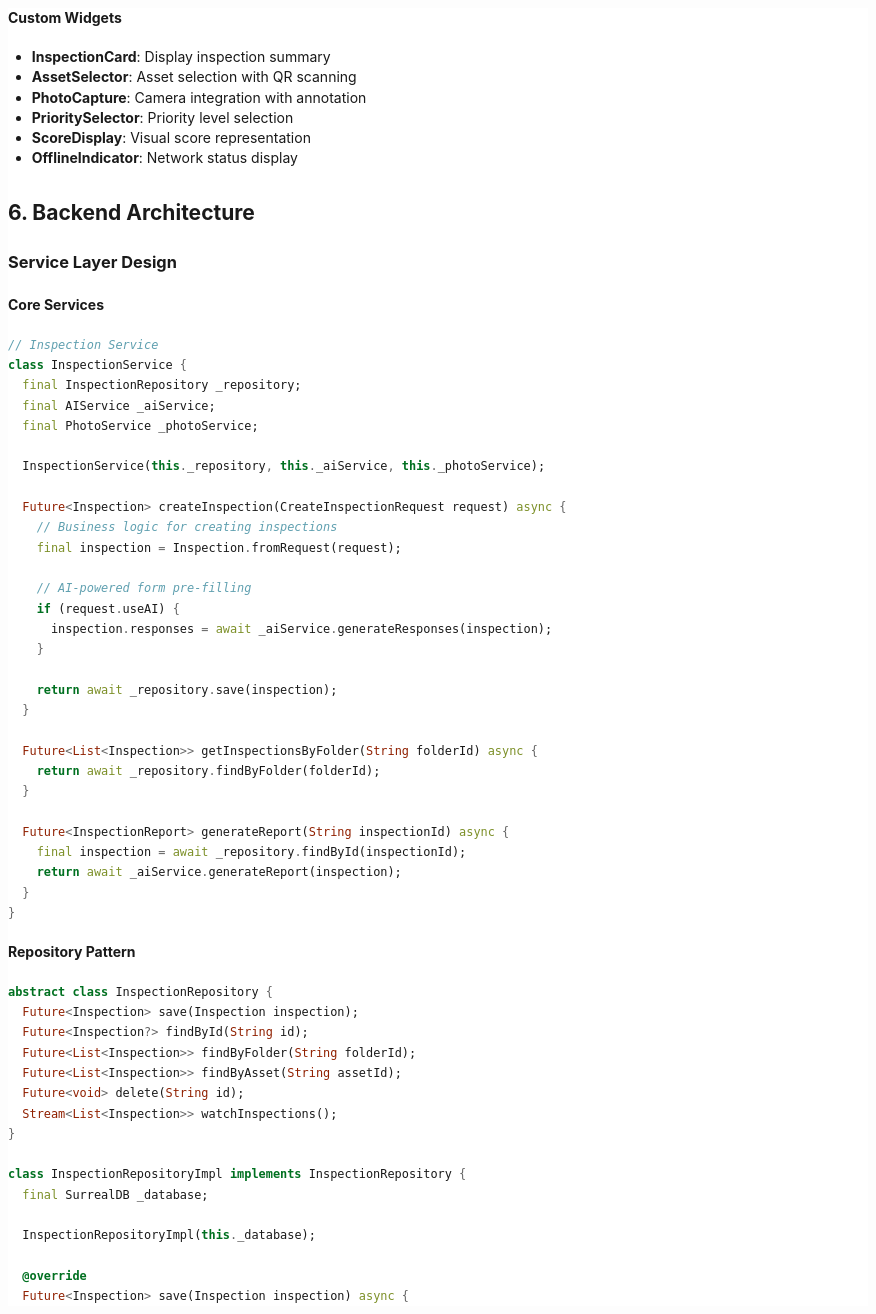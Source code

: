 #### Custom Widgets
- **InspectionCard**: Display inspection summary
- **AssetSelector**: Asset selection with QR scanning
- **PhotoCapture**: Camera integration with annotation
- **PrioritySelector**: Priority level selection
- **ScoreDisplay**: Visual score representation
- **OfflineIndicator**: Network status display

## 6. Backend Architecture

### Service Layer Design

#### Core Services
```dart
// Inspection Service
class InspectionService {
  final InspectionRepository _repository;
  final AIService _aiService;
  final PhotoService _photoService;
  
  InspectionService(this._repository, this._aiService, this._photoService);
  
  Future<Inspection> createInspection(CreateInspectionRequest request) async {
    // Business logic for creating inspections
    final inspection = Inspection.fromRequest(request);
    
    // AI-powered form pre-filling
    if (request.useAI) {
      inspection.responses = await _aiService.generateResponses(inspection);
    }
    
    return await _repository.save(inspection);
  }
  
  Future<List<Inspection>> getInspectionsByFolder(String folderId) async {
    return await _repository.findByFolder(folderId);
  }
  
  Future<InspectionReport> generateReport(String inspectionId) async {
    final inspection = await _repository.findById(inspectionId);
    return await _aiService.generateReport(inspection);
  }
}
```

#### Repository Pattern
```dart
abstract class InspectionRepository {
  Future<Inspection> save(Inspection inspection);
  Future<Inspection?> findById(String id);
  Future<List<Inspection>> findByFolder(String folderId);
  Future<List<Inspection>> findByAsset(String assetId);
  Future<void> delete(String id);
  Stream<List<Inspection>> watchInspections();
}

class InspectionRepositoryImpl implements InspectionRepository {
  final SurrealDB _database;
  
  InspectionRepositoryImpl(this._database);
  
  @override
  Future<Inspection> save(Inspection inspection) async {
```